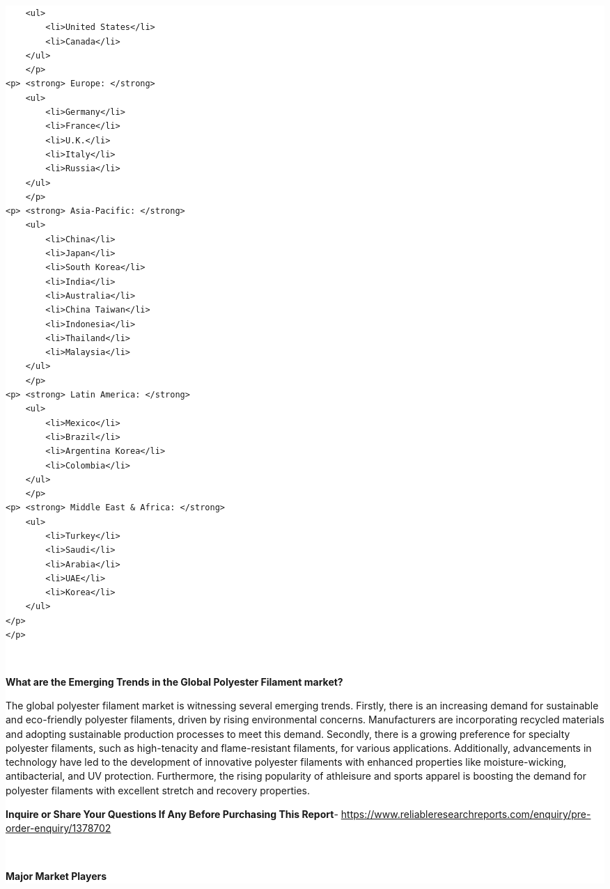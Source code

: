         <ul>
            <li>United States</li>
            <li>Canada</li>
        </ul>
        </p> 
    <p> <strong> Europe: </strong>
        <ul>
            <li>Germany</li>
            <li>France</li>
            <li>U.K.</li>
            <li>Italy</li>
            <li>Russia</li>
        </ul>
        </p> 
    <p> <strong> Asia-Pacific: </strong>
        <ul>
            <li>China</li>
            <li>Japan</li>
            <li>South Korea</li>
            <li>India</li>
            <li>Australia</li>
            <li>China Taiwan</li>
            <li>Indonesia</li>
            <li>Thailand</li>
            <li>Malaysia</li>
        </ul>
        </p> 
    <p> <strong> Latin America: </strong>
        <ul>
            <li>Mexico</li>
            <li>Brazil</li>
            <li>Argentina Korea</li>
            <li>Colombia</li>
        </ul>
        </p> 
    <p> <strong> Middle East & Africa: </strong>
        <ul>
            <li>Turkey</li>
            <li>Saudi</li>
            <li>Arabia</li>
            <li>UAE</li>
            <li>Korea</li>
        </ul>
    </p>
    </p>
<p>&nbsp;</p>
<p><strong>What are the Emerging Trends in the Global Polyester Filament market?</strong></p>
<p><p>The global polyester filament market is witnessing several emerging trends. Firstly, there is an increasing demand for sustainable and eco-friendly polyester filaments, driven by rising environmental concerns. Manufacturers are incorporating recycled materials and adopting sustainable production processes to meet this demand. Secondly, there is a growing preference for specialty polyester filaments, such as high-tenacity and flame-resistant filaments, for various applications. Additionally, advancements in technology have led to the development of innovative polyester filaments with enhanced properties like moisture-wicking, antibacterial, and UV protection. Furthermore, the rising popularity of athleisure and sports apparel is boosting the demand for polyester filaments with excellent stretch and recovery properties.</p></p>
<p><strong>Inquire or Share Your Questions If Any Before Purchasing This Report</strong>- <a href="https://www.reliableresearchreports.com/enquiry/pre-order-enquiry/1378702">https://www.reliableresearchreports.com/enquiry/pre-order-enquiry/1378702</a></p>
<p>&nbsp;</p>
<p><strong>Major Market Players</strong></p>